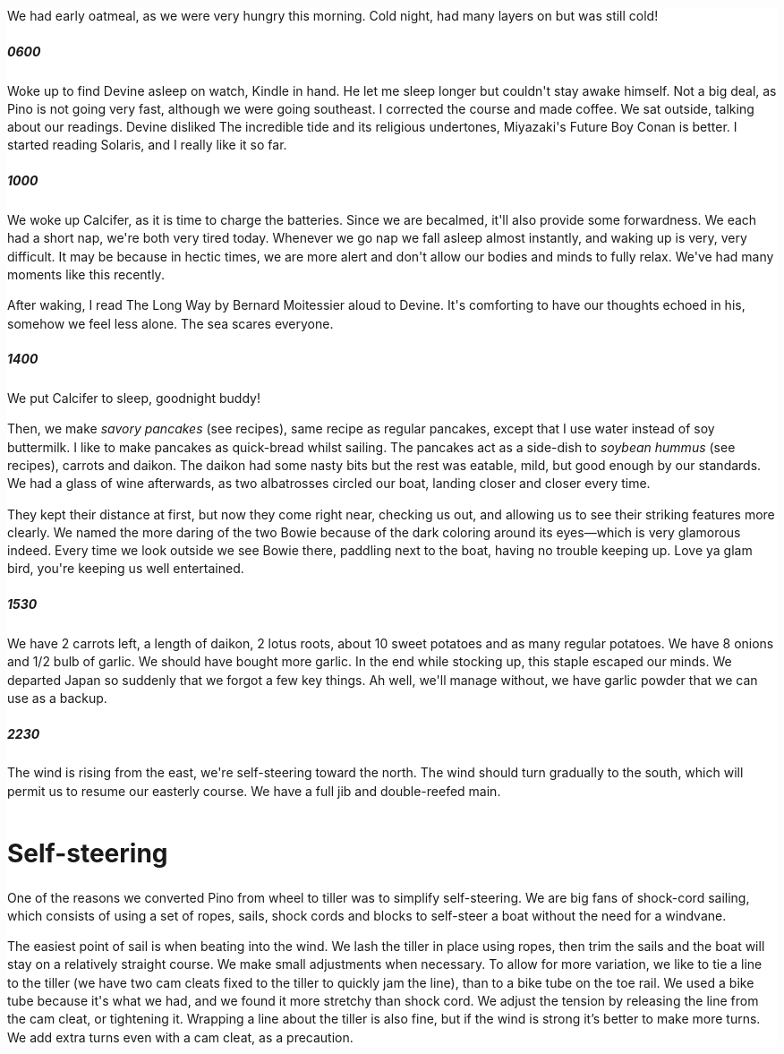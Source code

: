 We had early oatmeal, as we were very hungry this morning. Cold night, had many layers on but was still cold!

##### 0600
Woke up to find Devine asleep on watch, Kindle in hand. He let me sleep longer but couldn't stay awake himself. Not a big deal, as Pino is not going very fast, although we were going southeast. I corrected the course and made coffee. We sat outside, talking about our readings. Devine disliked The incredible tide and its religious undertones, Miyazaki's Future Boy Conan is better. I started reading Solaris, and I really like it so far.
   
##### 1000
We woke up Calcifer, as it is time to charge the batteries. Since we are becalmed, it'll also provide some forwardness. We each had a short nap, we're both very tired today. Whenever we go nap we fall asleep almost instantly, and waking up is very, very difficult. It may be because in hectic times, we are more alert and don't allow our bodies and minds to fully relax. We've had many moments like this recently.

After waking, I read The Long Way by Bernard Moitessier aloud to Devine. It's comforting to have our thoughts echoed in his, somehow we feel less alone. The sea scares everyone.
   
##### 1400
We put Calcifer to sleep, goodnight buddy!

Then, we make *savory pancakes* (see recipes), same recipe as regular pancakes, except that I use water instead of soy buttermilk. I like to make pancakes as quick-bread whilst sailing. The pancakes act as a side-dish to *soybean hummus* (see recipes), carrots and daikon. The daikon had some nasty bits but the rest was eatable, mild, but good enough by our standards. We had a glass of wine afterwards, as two albatrosses circled our boat, landing closer and closer every time.

They kept their distance at first, but now they come right near, checking us out, and allowing us to see their striking features more clearly. We named the more daring of the two Bowie because of the dark coloring around its eyes—which is very glamorous indeed. Every time we look outside we see Bowie there, paddling next to the boat, having no trouble keeping up. Love ya glam bird, you're keeping us well entertained.
   
##### 1530
We have 2 carrots left, a length of daikon, 2 lotus roots, about 10 sweet potatoes and as many regular potatoes. We have 8 onions and 1/2 bulb of garlic. We should have bought more garlic. In the end while stocking up, this staple escaped our minds. We departed Japan so suddenly that we forgot a few key things. Ah well, we'll manage without, we have garlic powder that we can use as a backup.
   
##### 2230
The wind is rising from the east, we're self-steering toward the north. The wind should turn gradually to the south, which will permit us to resume our easterly course. We have a full jib and double-reefed main.

# Self-steering

One of the reasons we converted Pino from wheel to tiller was to simplify self-steering. We are big fans of shock-cord sailing, which consists of using a set of ropes, sails, shock cords and blocks to self-steer a boat without the need for a windvane. 

The easiest point of sail is when beating into the wind. We lash the tiller in place using ropes, then trim the sails and the boat will stay on a relatively straight course. We make small adjustments when necessary. To allow for more variation, we like to tie a line to the tiller (we have two cam cleats fixed to the tiller to quickly jam the line), than to a bike tube on the toe rail. We used a bike tube because it's what we had, and we found it more stretchy than shock cord. We adjust the tension by releasing the line from the cam cleat, or tightening it. Wrapping a line about the tiller is also fine, but if the wind is strong it’s better to make more turns. We add extra turns even with a cam cleat, as a precaution.
